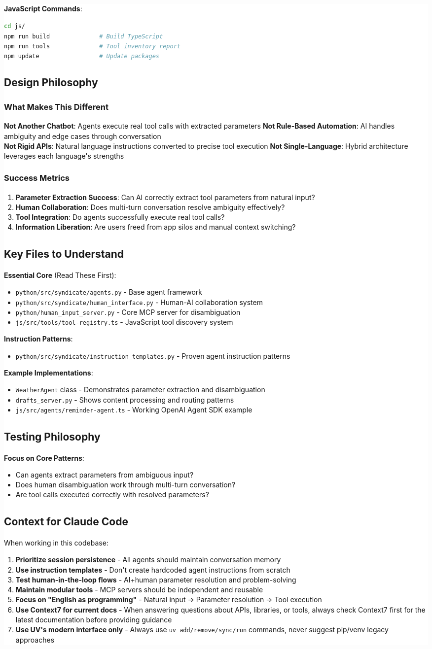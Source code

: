 **JavaScript Commands**:
```bash
cd js/
npm run build              # Build TypeScript
npm run tools              # Tool inventory report
npm update                 # Update packages
```

## Design Philosophy

### What Makes This Different

**Not Another Chatbot**: Agents execute real tool calls with extracted parameters
**Not Rule-Based Automation**: AI handles ambiguity and edge cases through conversation  
**Not Rigid APIs**: Natural language instructions converted to precise tool execution
**Not Single-Language**: Hybrid architecture leverages each language's strengths

### Success Metrics

1. **Parameter Extraction Success**: Can AI correctly extract tool parameters from natural input?
2. **Human Collaboration**: Does multi-turn conversation resolve ambiguity effectively?
3. **Tool Integration**: Do agents successfully execute real tool calls?
4. **Information Liberation**: Are users freed from app silos and manual context switching?

## Key Files to Understand

**Essential Core** (Read These First):
- `python/src/syndicate/agents.py` - Base agent framework
- `python/src/syndicate/human_interface.py` - Human-AI collaboration system
- `python/human_input_server.py` - Core MCP server for disambiguation
- `js/src/tools/tool-registry.ts` - JavaScript tool discovery system

**Instruction Patterns**:
- `python/src/syndicate/instruction_templates.py` - Proven agent instruction patterns

**Example Implementations**:
- `WeatherAgent` class - Demonstrates parameter extraction and disambiguation
- `drafts_server.py` - Shows content processing and routing patterns
- `js/src/agents/reminder-agent.ts` - Working OpenAI Agent SDK example

## Testing Philosophy

**Focus on Core Patterns**:
- Can agents extract parameters from ambiguous input?
- Does human disambiguation work through multi-turn conversation?
- Are tool calls executed correctly with resolved parameters?

## Context for Claude Code

When working in this codebase:

1. **Prioritize session persistence** - All agents should maintain conversation memory
2. **Use instruction templates** - Don't create hardcoded agent instructions from scratch  
3. **Test human-in-the-loop flows** - AI+human parameter resolution and problem-solving
4. **Maintain modular tools** - MCP servers should be independent and reusable
5. **Focus on "English as programming"** - Natural input → Parameter resolution → Tool execution
6. **Use Context7 for current docs** - When answering questions about APIs, libraries, or tools, always check Context7 first for the latest documentation before providing guidance
7. **Use UV's modern interface only** - Always use `uv add/remove/sync/run` commands, never suggest pip/venv legacy approaches
